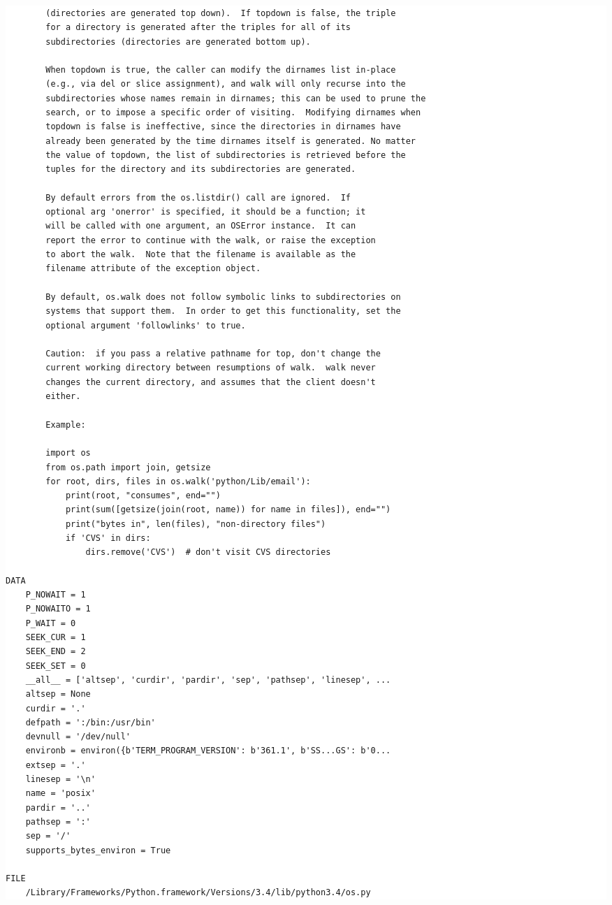 ```
        (directories are generated top down).  If topdown is false, the triple
        for a directory is generated after the triples for all of its
        subdirectories (directories are generated bottom up).
        
        When topdown is true, the caller can modify the dirnames list in-place
        (e.g., via del or slice assignment), and walk will only recurse into the
        subdirectories whose names remain in dirnames; this can be used to prune the
        search, or to impose a specific order of visiting.  Modifying dirnames when
        topdown is false is ineffective, since the directories in dirnames have
        already been generated by the time dirnames itself is generated. No matter
        the value of topdown, the list of subdirectories is retrieved before the
        tuples for the directory and its subdirectories are generated.
        
        By default errors from the os.listdir() call are ignored.  If
        optional arg 'onerror' is specified, it should be a function; it
        will be called with one argument, an OSError instance.  It can
        report the error to continue with the walk, or raise the exception
        to abort the walk.  Note that the filename is available as the
        filename attribute of the exception object.
        
        By default, os.walk does not follow symbolic links to subdirectories on
        systems that support them.  In order to get this functionality, set the
        optional argument 'followlinks' to true.
        
        Caution:  if you pass a relative pathname for top, don't change the
        current working directory between resumptions of walk.  walk never
        changes the current directory, and assumes that the client doesn't
        either.
        
        Example:
        
        import os
        from os.path import join, getsize
        for root, dirs, files in os.walk('python/Lib/email'):
            print(root, "consumes", end="")
            print(sum([getsize(join(root, name)) for name in files]), end="")
            print("bytes in", len(files), "non-directory files")
            if 'CVS' in dirs:
                dirs.remove('CVS')  # don't visit CVS directories

DATA
    P_NOWAIT = 1
    P_NOWAITO = 1
    P_WAIT = 0
    SEEK_CUR = 1
    SEEK_END = 2
    SEEK_SET = 0
    __all__ = ['altsep', 'curdir', 'pardir', 'sep', 'pathsep', 'linesep', ...
    altsep = None
    curdir = '.'
    defpath = ':/bin:/usr/bin'
    devnull = '/dev/null'
    environb = environ({b'TERM_PROGRAM_VERSION': b'361.1', b'SS...GS': b'0...
    extsep = '.'
    linesep = '\n'
    name = 'posix'
    pardir = '..'
    pathsep = ':'
    sep = '/'
    supports_bytes_environ = True

FILE
    /Library/Frameworks/Python.framework/Versions/3.4/lib/python3.4/os.py
```